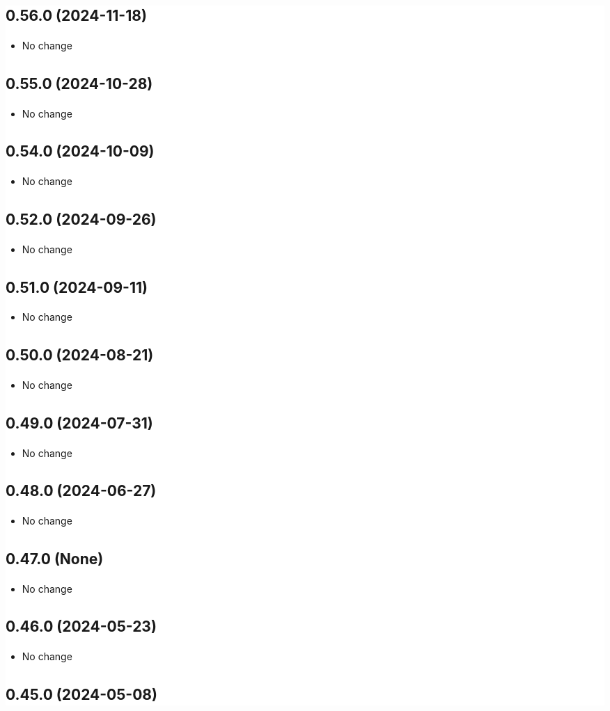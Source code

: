 
## 0.56.0 (2024-11-18)

* No change


## 0.55.0 (2024-10-28)

* No change


## 0.54.0 (2024-10-09)

* No change


## 0.52.0 (2024-09-26)

* No change


## 0.51.0 (2024-09-11)

* No change


## 0.50.0 (2024-08-21)

* No change


## 0.49.0 (2024-07-31)

* No change


## 0.48.0 (2024-06-27)

* No change


## 0.47.0 (None)

* No change


## 0.46.0 (2024-05-23)

* No change


## 0.45.0 (2024-05-08)
